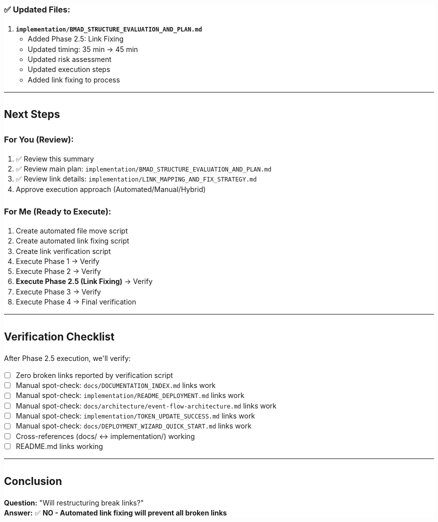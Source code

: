 ### ✅ Updated Files:
1. **`implementation/BMAD_STRUCTURE_EVALUATION_AND_PLAN.md`**
   - Added Phase 2.5: Link Fixing
   - Updated timing: 35 min → 45 min
   - Updated risk assessment
   - Updated execution steps
   - Added link fixing to process

---

## Next Steps

### For You (Review):
1. ✅ Review this summary
2. ✅ Review main plan: `implementation/BMAD_STRUCTURE_EVALUATION_AND_PLAN.md`
3. ✅ Review link details: `implementation/LINK_MAPPING_AND_FIX_STRATEGY.md`
4. Approve execution approach (Automated/Manual/Hybrid)

### For Me (Ready to Execute):
1. Create automated file move script
2. Create automated link fixing script
3. Create link verification script
4. Execute Phase 1 → Verify
5. Execute Phase 2 → Verify
6. **Execute Phase 2.5 (Link Fixing)** → Verify
7. Execute Phase 3 → Verify
8. Execute Phase 4 → Final verification

---

## Verification Checklist

After Phase 2.5 execution, we'll verify:

- [ ] Zero broken links reported by verification script
- [ ] Manual spot-check: `docs/DOCUMENTATION_INDEX.md` links work
- [ ] Manual spot-check: `implementation/README_DEPLOYMENT.md` links work
- [ ] Manual spot-check: `docs/architecture/event-flow-architecture.md` links work
- [ ] Manual spot-check: `implementation/TOKEN_UPDATE_SUCCESS.md` links work
- [ ] Manual spot-check: `docs/DEPLOYMENT_WIZARD_QUICK_START.md` links work
- [ ] Cross-references (docs/ ↔ implementation/) working
- [ ] README.md links working

---

## Conclusion

**Question:** "Will restructuring break links?"  
**Answer:** ✅ **NO - Automated link fixing will prevent all broken links**

